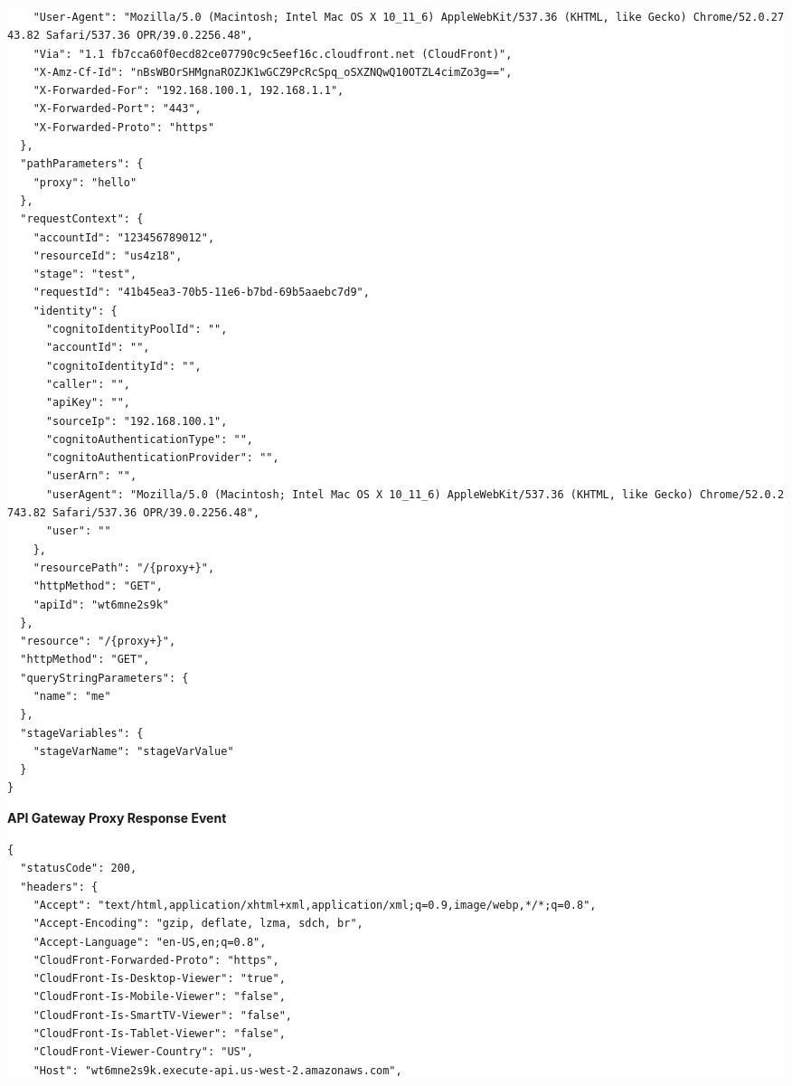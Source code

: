 ```
    "User-Agent": "Mozilla/5.0 (Macintosh; Intel Mac OS X 10_11_6) AppleWebKit/537.36 (KHTML, like Gecko) Chrome/52.0.2743.82 Safari/537.36 OPR/39.0.2256.48",
    "Via": "1.1 fb7cca60f0ecd82ce07790c9c5eef16c.cloudfront.net (CloudFront)",
    "X-Amz-Cf-Id": "nBsWBOrSHMgnaROZJK1wGCZ9PcRcSpq_oSXZNQwQ10OTZL4cimZo3g==",
    "X-Forwarded-For": "192.168.100.1, 192.168.1.1",
    "X-Forwarded-Port": "443",
    "X-Forwarded-Proto": "https"
  },
  "pathParameters": {
    "proxy": "hello"
  },
  "requestContext": {
    "accountId": "123456789012",
    "resourceId": "us4z18",
    "stage": "test",
    "requestId": "41b45ea3-70b5-11e6-b7bd-69b5aaebc7d9",
    "identity": {
      "cognitoIdentityPoolId": "",
      "accountId": "",
      "cognitoIdentityId": "",
      "caller": "",
      "apiKey": "",
      "sourceIp": "192.168.100.1",
      "cognitoAuthenticationType": "",
      "cognitoAuthenticationProvider": "",
      "userArn": "",
      "userAgent": "Mozilla/5.0 (Macintosh; Intel Mac OS X 10_11_6) AppleWebKit/537.36 (KHTML, like Gecko) Chrome/52.0.2743.82 Safari/537.36 OPR/39.0.2256.48",
      "user": ""
    },
    "resourcePath": "/{proxy+}",
    "httpMethod": "GET",
    "apiId": "wt6mne2s9k"
  },
  "resource": "/{proxy+}",
  "httpMethod": "GET",
  "queryStringParameters": {
    "name": "me"
  },
  "stageVariables": {
    "stageVarName": "stageVarValue"
  }
}
```

```

```

**API Gateway Proxy Response Event**  <a name="eventsources-api-gateway-response"></a>

```
{
  "statusCode": 200,
  "headers": {
    "Accept": "text/html,application/xhtml+xml,application/xml;q=0.9,image/webp,*/*;q=0.8",
    "Accept-Encoding": "gzip, deflate, lzma, sdch, br",
    "Accept-Language": "en-US,en;q=0.8",
    "CloudFront-Forwarded-Proto": "https",
    "CloudFront-Is-Desktop-Viewer": "true",
    "CloudFront-Is-Mobile-Viewer": "false",
    "CloudFront-Is-SmartTV-Viewer": "false",
    "CloudFront-Is-Tablet-Viewer": "false",
    "CloudFront-Viewer-Country": "US",
    "Host": "wt6mne2s9k.execute-api.us-west-2.amazonaws.com",
```